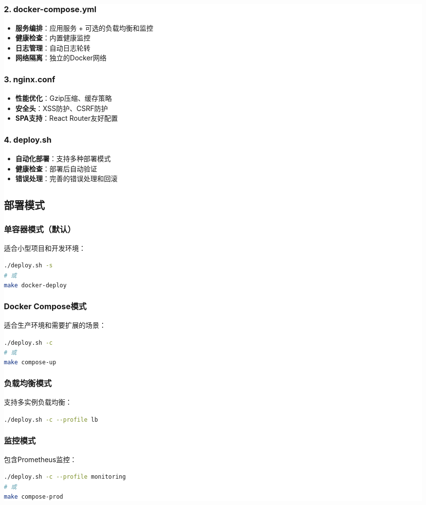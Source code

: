 ### 2. docker-compose.yml
- **服务编排**：应用服务 + 可选的负载均衡和监控
- **健康检查**：内置健康监控
- **日志管理**：自动日志轮转
- **网络隔离**：独立的Docker网络

### 3. nginx.conf
- **性能优化**：Gzip压缩、缓存策略
- **安全头**：XSS防护、CSRF防护
- **SPA支持**：React Router友好配置

### 4. deploy.sh
- **自动化部署**：支持多种部署模式
- **健康检查**：部署后自动验证
- **错误处理**：完善的错误处理和回滚

## 部署模式

### 单容器模式（默认）
适合小型项目和开发环境：

```bash
./deploy.sh -s
# 或
make docker-deploy
```

### Docker Compose模式
适合生产环境和需要扩展的场景：

```bash
./deploy.sh -c
# 或
make compose-up
```

### 负载均衡模式
支持多实例负载均衡：

```bash
./deploy.sh -c --profile lb
```

### 监控模式
包含Prometheus监控：

```bash
./deploy.sh -c --profile monitoring
# 或
make compose-prod
```
